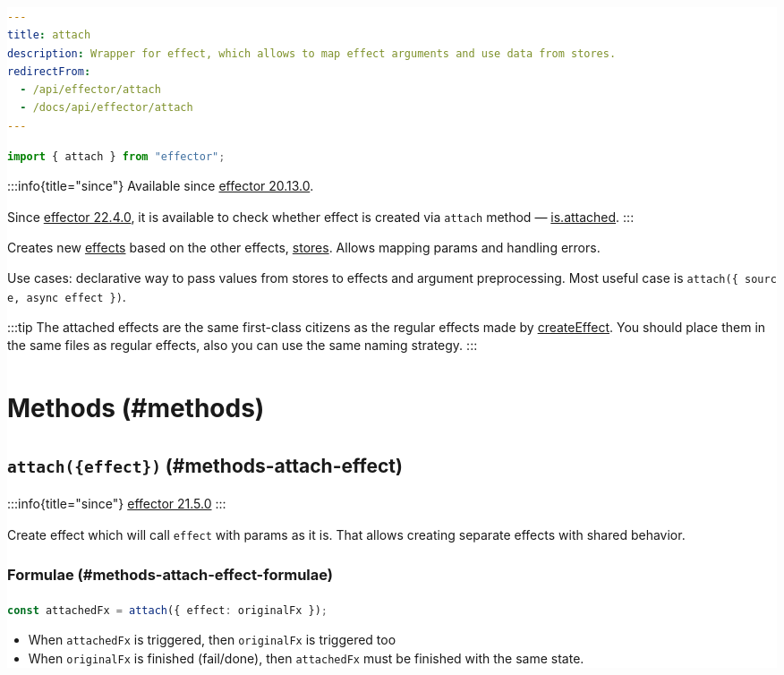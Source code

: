 ```yaml
---
title: attach
description: Wrapper for effect, which allows to map effect arguments and use data from stores.
redirectFrom:
  - /api/effector/attach
  - /docs/api/effector/attach
---
```


```ts
import { attach } from "effector";
```

:::info{title="since"}
Available since [effector 20.13.0](https://changelog.effector.dev/#effector-20-13-0).

Since [effector 22.4.0](https://changelog.effector.dev/#effector-encke-22-4-0), it is available to check whether effect is created via `attach` method — [is.attached](/en/api/effector/is#is-attached).
:::

Creates new [effects](/en/api/effector/Effect) based on the other effects, [stores](/en/api/effector/Store). Allows mapping params and handling errors.

Use cases: declarative way to pass values from stores to effects and argument preprocessing. Most useful case is `attach({ source, async effect })`.

:::tip
The attached effects are the same first-class citizens as the regular effects made by [createEffect](/en/api/effector/createEffect). You should place them in the same files as regular effects, also you can use the same naming strategy.
:::

# Methods (#methods)

## `attach({effect})` (#methods-attach-effect)

:::info{title="since"}
[effector 21.5.0](https://changelog.effector.dev/#effector-21-5-0)
:::

Create effect which will call `effect` with params as it is. That allows creating separate effects with shared behavior.

### Formulae (#methods-attach-effect-formulae)

```ts
const attachedFx = attach({ effect: originalFx });
```

- When `attachedFx` is triggered, then `originalFx` is triggered too
- When `originalFx` is finished (fail/done), then `attachedFx` must be finished with the same state.

